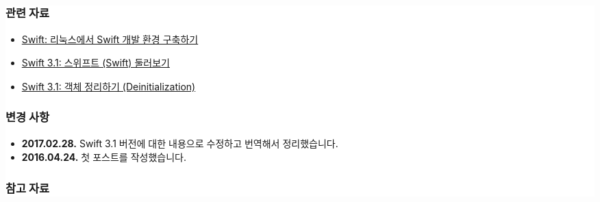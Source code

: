 ### 관련 자료

* [Swift: 리눅스에서 Swift 개발 환경 구축하기](http://xho95.github.io/linux/development/swift/package/install/2017/02/19/Developing-Swift-on-Linux.html)

* [Swift 3.1: 스위프트 (Swift) 둘러보기](http://xho95.github.io/xcode/swift/grammar/tour/2016/04/17/A-Swift-Tour.html)
* [Swift 3.1: 객체 정리하기 (Deinitialization)](http://xho95.github.io/swift/language/grammar/deinitialization/2017/03/02/Deinitialization.html)

### 변경 사항

* **2017.02.28.** Swift 3.1 버전에 대한 내용으로 수정하고 번역해서 정리했습니다.
* **2016.04.24.** 첫 포스트를 작성했습니다.

### 참고 자료

[^identify]: 'identify'는 '신원을 파악하다'를 살려서 옮깁니다. 일단 '식별하다' 로 옮깁니다. 정리가 필요합니다.

[^tuple]: 'tuple'은 '튜플'로 옮깁니다.

[^advanced]: 'advanced'는 '더 앞선' 으로 옮깁니다.

[^single-compound-value]: 'single compound value'는 '단일 합성 값'으로 옮깁니다.

[^introduce]: 'introduce'는 때에 따라서 '도입하다'라고 옮깁니다.

[^type-safe]: 'type safe'는 '타입 안전'으로 옮깁니다. '타입에 대하 안전한'이 더 좋을지는 좀 더 지켜볼 생각입니다.

[^type-safety]: 'type safety'는 '타입 안전 검사기'로 옮깁니다.

[^accociate]: 'accociate'는 '연관짓다'로 옮기지만 때에 따라 '연결짓다'로 옮깁니다.

[^counter]: 'counter'는 '카운터'로 옮깁니다.

[^using-constant]: 이 부분은 컴파일러 최적화와 관련이 있습니다.

[^annotation]: 'annotation'은 '주석, 주해'의 의미가 있는데 여기서는 일단 '지정'으로 옮깁니다. 'annotation'은 프로그래밍마다 조금씩 다른 의미로 사용되는데 Swift 에서는 타입을 지정하는 표시로 사용하는 것 같습니다.

[^code-point]: 아직은 단어 자체가 생소합니다. 일단은 'code point'를 '코드 번호'로 옮겼는데 나중에 바꾸도록 합니다.

[^output]: 여기서 'output'을 '결과'로 옮겼는데, 하드웨어의 출력 장치를 말하는 것인지 확인이 필요합니다.

[^terminate]: 이 문장은 좀 더 다음어야 합니다.

[^string-interpolation]: 'string interpolation'은 '문자열 삽입 구문'으로 옮깁니다.

[^escape]: 이스케이프 문자는 그 다음에 오는 문자가 가지는 특별한 의미를 무시하는 단일 문자입니다. [이스케이프 문자](https://msdn.microsoft.com/ko-kr/library/aa559665.aspx)

[^integer]: 상황에 따라서 'integer' 를 그냥 '정수'로도 '정수 타입'으로도 옮깁니다.

[^naming]: 'naming'은 '이름짓기'로 옮깁니다.

[^convention]: 'convention'은 '규칙'으로 옮깁니다. 이것도 상황에 따라 달라질 것 같습니다.

[^native-word-size]: 'native word size'는 '내장 워드 크기'로 옮깁니다.

[^consistency]: 'consistency'는 '일관성'으로 옮깁니다.

[^interoperability]: 'interoperability'는 '상호 호환성'으로 옮깁니다. 말을 좀 더 부드럽게 다음을 필요가 있습니다.

[^mismatch]: 'mismatch'를 불일치하다라고 옮기면, 자연히 'match'는 일치하다라고 옮기는 것이 좋을 수 있을 것 같습니다.

[^appropriate]: 'appropriate'은 때에 따라서 '적당한' 또는 '적절한'으로 옮깁니다.

[^literal]: 'literal'는 '문자 그대로'라는 의미를 가지고 있습니다. 일단은 그냥 '리터럴'로 옮깁니다.

[^expression]: 'expression'는 '수식' 또는 '표현식'으로 옮깁니다. 일단 '수식'으로만 해 봅니다.

[^context]: 여기서는 'context' 를 '문맥'으로 옮겼습니다. 좀 더 생각해 봅니다.

[^numeric]: 여기서는 일단 'numeric' 을 '수치 값'으로 옮겼습니다.

[^base-number]: 'base number'는 '가수'로 옮겨지는데 마음에 안 듭니다. 좀 더 생각해 봅니다.

[^readability]: 'readability'는 '가독성'으로 옮깁니다.

[^extra-formatting]: 'extra formatting'는 '추가 서식'으로 옮깁니다.

[^extra]: 'extra'도 다양하게 옮길 수 있는데 좀 더 생각합니다. 일단 '여분'으로 옮깁니다. '별도'라는 말도 좋을 것 같습니다.

[^underlying]: 'underlying'은 '(밑에 깔려있는) 원래의'라는 말로 옮깁니다.

[^opt-in approach]: 'opt-in'은 '직접 선택'하는 것을 의미하며 이런 직접 선택 접근 방법은 수치 타입 변환이 필요할 경우에 각 경우마다 타입 변환을 명시해주는 방식을 뜻하는 듯합니다. 즉, 컴파일러가 임의로 변환하지 않고, 변환이 필요한 경우 직접 어떻게 변환할지를  컴파일러에게 알려주는 방식을 말하는 것 같습니다.

[^explicit]: 형용사로써 'explicit' 은 '명백한'으로도 옮길 수 있습니다.

[^aliase]: 'aliase'는 '별칭'으로 옮깁니다.

[^contextually]: 'contextually'는 '문맥상'으로 옮깁니다.

[^readable]: 'readable'은 '읽기 편하게'로 옮깁니다.

[^cover]: 'cover'는 '다룬다'고 옮깁니다.

[^decompose]: 'decompose'는 '분해하다'로 옮깁니다.

[^suite]: 'suite'는 '알맞다'로 옮깁니다.

[^concept]: 'concept'은 '개념'이라고 옮깁니다.

[^typically]: 'typically'는 여기서는 '보통'이라고 옮깁니다.

[^cope]: 'cope'는 '대처하다' 또는 '다루다'라고 옮깁니다.

[^nil]: 'nil'은 '무'라는 뜻인 것 같습니다.

[^swift-nil]: 이 부분은 조금 의역이 된 것인데, 좀 더 정리가 필요합니다.

[^equal-to-not-equal-to]: 'equal to'는 '같음'으로 'not equal to'는 '같지 않음'으로 옮깁니다. 일단 위키피디아의 [C와 C++에서의 연산자](https://ko.wikipedia.org/wiki/C와_C%2B%2B에서의_연산자) 에 있는 방식을 따랐습니다.

[^runtime]: 'runtime'은 '런타임'으로도 사용하는데 여기서는 '실행 시간'으로 옮겼습니다.

[^binding]: 'binding'은 '연결'로 옮겼는데 그냥 '바인딩'으로 할 지 좀 더 생각합니다. 'optional binding'을 '옵셔널 연결 구문' 으로 하는 것이 더 좋을 것도 같습니다.

[^manipulate]: 'manipulate'는 '조절하다'로 옮깁니다.

[^early-exit]: 'early exit'를 '조기 종료'로 옮겼는데 다시 생각해 봅니다.

[^implicitly-unwrapped-optional]: 'implicitly unwrapped optional'은 '저절로 풀리는 옵셔널'이라고 옮깁니다.

[^underlying]: 'underlying'은 '근원이 되는'으로 옮깁니다.

[^captured]: 'captured'는 '붙잡힌'으로 옮깁니다.

[^assertion]: 'assertion'은 '단언' 또는 '단언 구문'으로 옮깁니다.

[^debug]: 'debug'는 때에 따라서 '고치다'로 옮기기도 합니다.

[^query]: 'query'는 '질의'로 옮깁니다.

[^disabled]: 'disabled'는 일단 '비활성화'로 옮깁니다. 이 문장은 Xcode 옵션을 보고 좀 더 정확한 표현을 쓸 필요가 있습니다.
